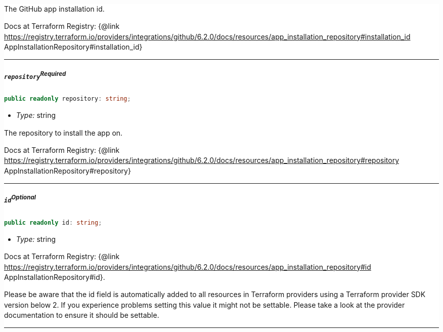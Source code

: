The GitHub app installation id.

Docs at Terraform Registry: {@link https://registry.terraform.io/providers/integrations/github/6.2.0/docs/resources/app_installation_repository#installation_id AppInstallationRepository#installation_id}

---

##### `repository`<sup>Required</sup> <a name="repository" id="@cdktf/provider-github.appInstallationRepository.AppInstallationRepositoryConfig.property.repository"></a>

```typescript
public readonly repository: string;
```

- *Type:* string

The repository to install the app on.

Docs at Terraform Registry: {@link https://registry.terraform.io/providers/integrations/github/6.2.0/docs/resources/app_installation_repository#repository AppInstallationRepository#repository}

---

##### `id`<sup>Optional</sup> <a name="id" id="@cdktf/provider-github.appInstallationRepository.AppInstallationRepositoryConfig.property.id"></a>

```typescript
public readonly id: string;
```

- *Type:* string

Docs at Terraform Registry: {@link https://registry.terraform.io/providers/integrations/github/6.2.0/docs/resources/app_installation_repository#id AppInstallationRepository#id}.

Please be aware that the id field is automatically added to all resources in Terraform providers using a Terraform provider SDK version below 2.
If you experience problems setting this value it might not be settable. Please take a look at the provider documentation to ensure it should be settable.

---



